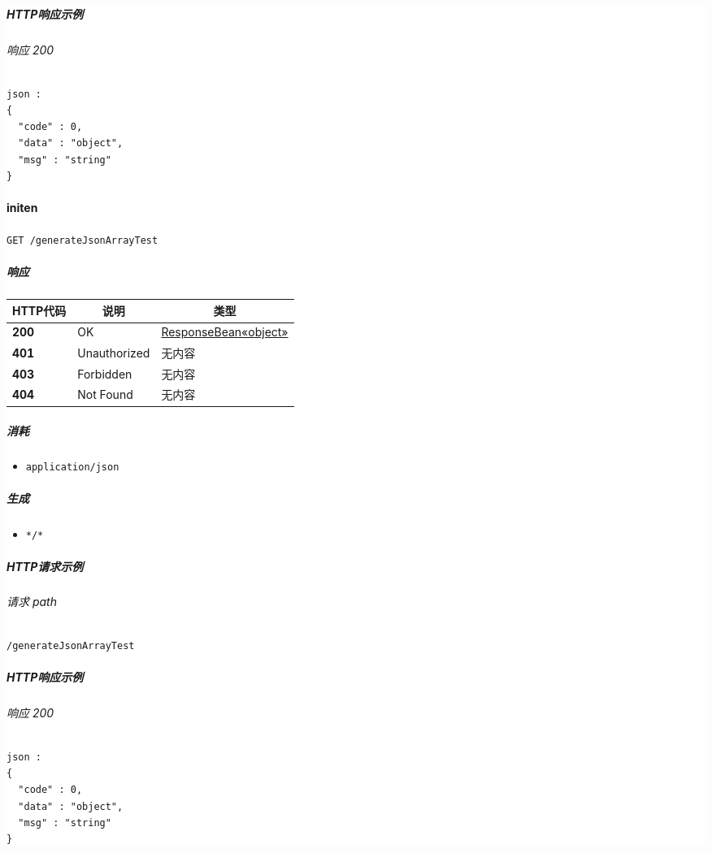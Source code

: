 
##### HTTP响应示例

###### 响应 200
```
json :
{
  "code" : 0,
  "data" : "object",
  "msg" : "string"
}
```


<a name="initenusingget"></a>
#### initen
```
GET /generateJsonArrayTest
```


##### 响应

|HTTP代码|说明|类型|
|---|---|---|
|**200**|OK|[ResponseBean«object»](#a5c50b7e092e566f888529d938b13d82)|
|**401**|Unauthorized|无内容|
|**403**|Forbidden|无内容|
|**404**|Not Found|无内容|


##### 消耗

* `application/json`


##### 生成

* `*/*`


##### HTTP请求示例

###### 请求 path
```
/generateJsonArrayTest
```


##### HTTP响应示例

###### 响应 200
```
json :
{
  "code" : 0,
  "data" : "object",
  "msg" : "string"
}
```
